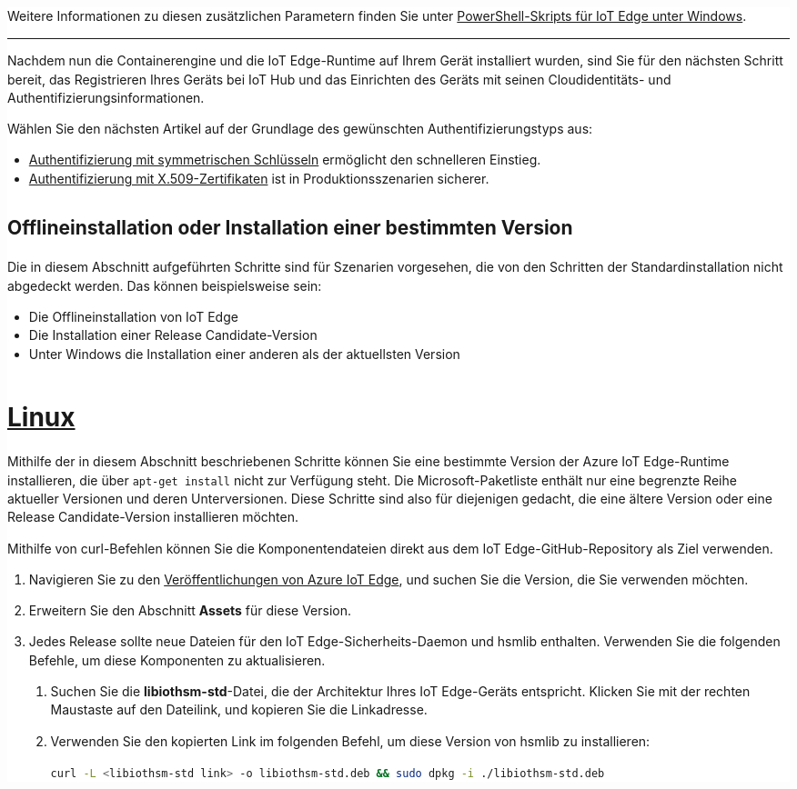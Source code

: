 Weitere Informationen zu diesen zusätzlichen Parametern finden Sie unter [PowerShell-Skripts für IoT Edge unter Windows](reference-windows-scripts.md).

---

Nachdem nun die Containerengine und die IoT Edge-Runtime auf Ihrem Gerät installiert wurden, sind Sie für den nächsten Schritt bereit, das Registrieren Ihres Geräts bei IoT Hub und das Einrichten des Geräts mit seinen Cloudidentitäts- und Authentifizierungsinformationen.

Wählen Sie den nächsten Artikel auf der Grundlage des gewünschten Authentifizierungstyps aus:

* [Authentifizierung mit symmetrischen Schlüsseln](how-to-manual-provision-symmetric-key.md) ermöglicht den schnelleren Einstieg.
* [Authentifizierung mit X.509-Zertifikaten](how-to-manual-provision-x509.md) ist in Produktionsszenarien sicherer.

## <a name="offline-or-specific-version-installation"></a>Offlineinstallation oder Installation einer bestimmten Version

Die in diesem Abschnitt aufgeführten Schritte sind für Szenarien vorgesehen, die von den Schritten der Standardinstallation nicht abgedeckt werden. Das können beispielsweise sein:

* Die Offlineinstallation von IoT Edge
* Die Installation einer Release Candidate-Version
* Unter Windows die Installation einer anderen als der aktuellsten Version

# <a name="linux"></a>[Linux](#tab/linux)

Mithilfe der in diesem Abschnitt beschriebenen Schritte können Sie eine bestimmte Version der Azure IoT Edge-Runtime installieren, die über `apt-get install` nicht zur Verfügung steht. Die Microsoft-Paketliste enthält nur eine begrenzte Reihe aktueller Versionen und deren Unterversionen. Diese Schritte sind also für diejenigen gedacht, die eine ältere Version oder eine Release Candidate-Version installieren möchten.

Mithilfe von curl-Befehlen können Sie die Komponentendateien direkt aus dem IoT Edge-GitHub-Repository als Ziel verwenden.



1. Navigieren Sie zu den [Veröffentlichungen von Azure IoT Edge](https://github.com/Azure/azure-iotedge/releases), und suchen Sie die Version, die Sie verwenden möchten.

2. Erweitern Sie den Abschnitt **Assets** für diese Version.

3. Jedes Release sollte neue Dateien für den IoT Edge-Sicherheits-Daemon und hsmlib enthalten. Verwenden Sie die folgenden Befehle, um diese Komponenten zu aktualisieren.

   1. Suchen Sie die **libiothsm-std**-Datei, die der Architektur Ihres IoT Edge-Geräts entspricht. Klicken Sie mit der rechten Maustaste auf den Dateilink, und kopieren Sie die Linkadresse.

   2. Verwenden Sie den kopierten Link im folgenden Befehl, um diese Version von hsmlib zu installieren:

      ```bash
      curl -L <libiothsm-std link> -o libiothsm-std.deb && sudo dpkg -i ./libiothsm-std.deb
      ```

